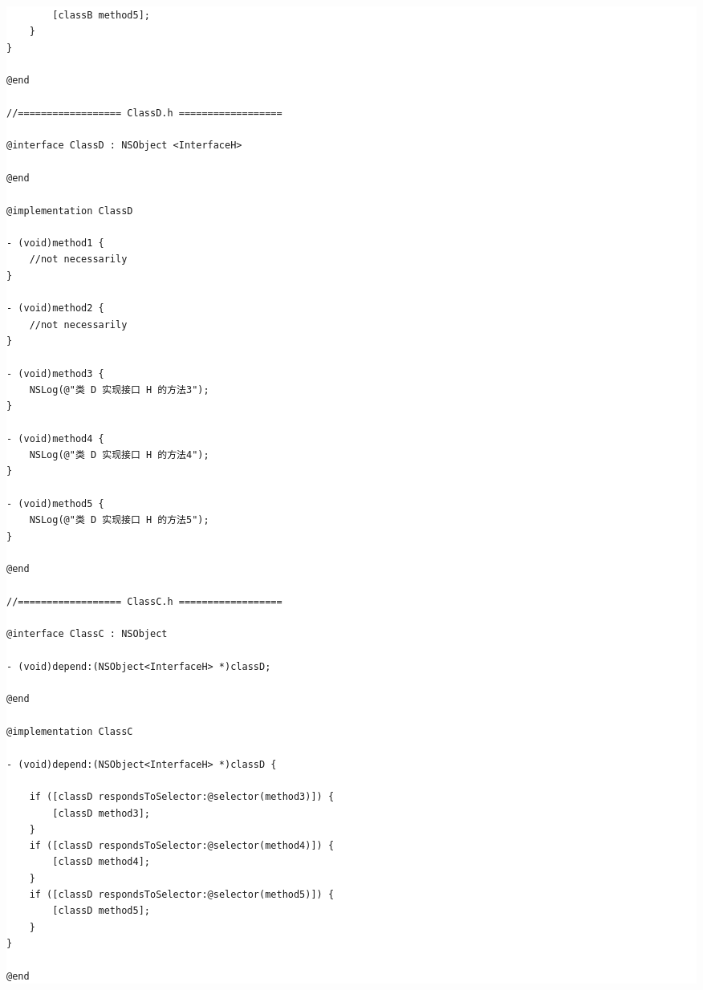 ```
        [classB method5];
    }
}

@end

//================== ClassD.h ==================

@interface ClassD : NSObject <InterfaceH>

@end

@implementation ClassD

- (void)method1 { 
    //not necessarily
}

- (void)method2 { 
    //not necessarily
}

- (void)method3 { 
    NSLog(@"类 D 实现接口 H 的方法3");
}

- (void)method4 { 
    NSLog(@"类 D 实现接口 H 的方法4");
}

- (void)method5 { 
    NSLog(@"类 D 实现接口 H 的方法5");
}

@end

//================== ClassC.h ==================

@interface ClassC : NSObject

- (void)depend:(NSObject<InterfaceH> *)classD;

@end

@implementation ClassC

- (void)depend:(NSObject<InterfaceH> *)classD {
    
    if ([classD respondsToSelector:@selector(method3)]) {
        [classD method3];
    }
    if ([classD respondsToSelector:@selector(method4)]) {
        [classD method4];
    }
    if ([classD respondsToSelector:@selector(method5)]) {
        [classD method5];
    }
}

@end
```
